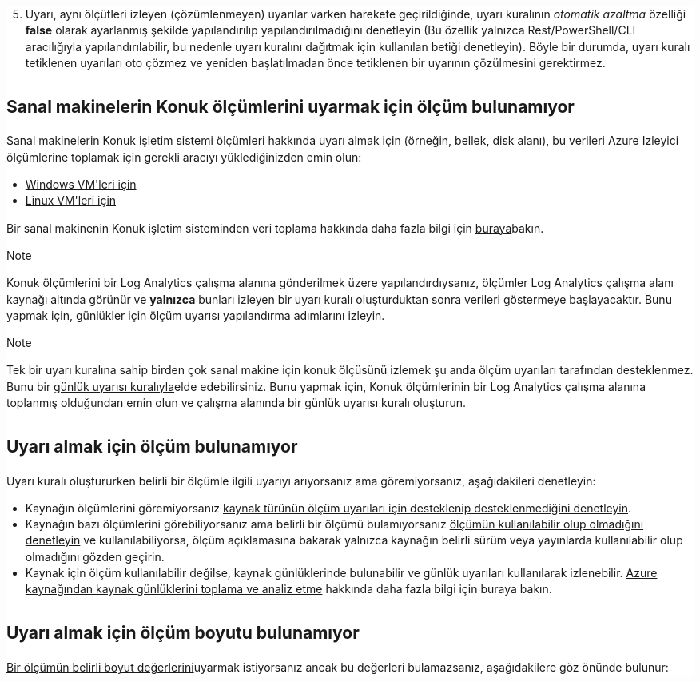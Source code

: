 5. Uyarı, aynı ölçütleri izleyen (çözümlenmeyen) uyarılar varken harekete geçirildiğinde, uyarı kuralının *otomatik azaltma* özelliği **false** olarak ayarlanmış şekilde yapılandırılıp yapılandırılmadığını denetleyin (Bu özellik yalnızca Rest/PowerShell/CLI aracılığıyla yapılandırılabilir, bu nedenle uyarı kuralını dağıtmak için kullanılan betiği denetleyin). Böyle bir durumda, uyarı kuralı tetiklenen uyarıları oto çözmez ve yeniden başlatılmadan önce tetiklenen bir uyarının çözülmesini gerektirmez.


## <a name="cant-find-the-metric-to-alert-on---virtual-machines-guest-metrics"></a>Sanal makinelerin Konuk ölçümlerini uyarmak için ölçüm bulunamıyor

Sanal makinelerin Konuk işletim sistemi ölçümleri hakkında uyarı almak için (örneğin, bellek, disk alanı), bu verileri Azure Izleyici ölçümlerine toplamak için gerekli aracıyı yüklediğinizden emin olun:
- [Windows VM'leri için](./collect-custom-metrics-guestos-resource-manager-vm.md)
- [Linux VM'leri için](./collect-custom-metrics-linux-telegraf.md)

Bir sanal makinenin Konuk işletim sisteminden veri toplama hakkında daha fazla bilgi için [buraya](../insights/monitor-vm-azure.md#guest-operating-system)bakın.
    
> [!NOTE] 
> Konuk ölçümlerini bir Log Analytics çalışma alanına gönderilmek üzere yapılandırdıysanız, ölçümler Log Analytics çalışma alanı kaynağı altında görünür ve **yalnızca** bunları izleyen bir uyarı kuralı oluşturduktan sonra verileri göstermeye başlayacaktır. Bunu yapmak için, [günlükler için ölçüm uyarısı yapılandırma](./alerts-metric-logs.md#configuring-metric-alert-for-logs) adımlarını izleyin.

> [!NOTE] 
> Tek bir uyarı kuralına sahip birden çok sanal makine için konuk ölçüsünü izlemek şu anda ölçüm uyarıları tarafından desteklenmez. Bunu bir [günlük uyarısı kuralıyla](./alerts-unified-log.md)elde edebilirsiniz. Bunu yapmak için, Konuk ölçümlerinin bir Log Analytics çalışma alanına toplanmış olduğundan emin olun ve çalışma alanında bir günlük uyarısı kuralı oluşturun.

## <a name="cant-find-the-metric-to-alert-on"></a>Uyarı almak için ölçüm bulunamıyor

Uyarı kuralı oluştururken belirli bir ölçümle ilgili uyarıyı arıyorsanız ama göremiyorsanız, aşağıdakileri denetleyin:
- Kaynağın ölçümlerini göremiyorsanız [kaynak türünün ölçüm uyarıları için desteklenip desteklenmediğini denetleyin](./alerts-metric-near-real-time.md).
- Kaynağın bazı ölçümlerini görebiliyorsanız ama belirli bir ölçümü bulamıyorsanız [ölçümün kullanılabilir olup olmadığını denetleyin](./metrics-supported.md) ve kullanılabiliyorsa, ölçüm açıklamasına bakarak yalnızca kaynağın belirli sürüm veya yayınlarda kullanılabilir olup olmadığını gözden geçirin.
- Kaynak için ölçüm kullanılabilir değilse, kaynak günlüklerinde bulunabilir ve günlük uyarıları kullanılarak izlenebilir. [Azure kaynağından kaynak günlüklerini toplama ve analiz etme](../learn/tutorial-resource-logs.md) hakkında daha fazla bilgi için buraya bakın.

## <a name="cant-find-the-metric-dimension-to-alert-on"></a>Uyarı almak için ölçüm boyutu bulunamıyor

[Bir ölçümün belirli boyut değerlerini](./alerts-metric-overview.md#using-dimensions)uyarmak istiyorsanız ancak bu değerleri bulamazsanız, aşağıdakilere göz önünde bulunur:
